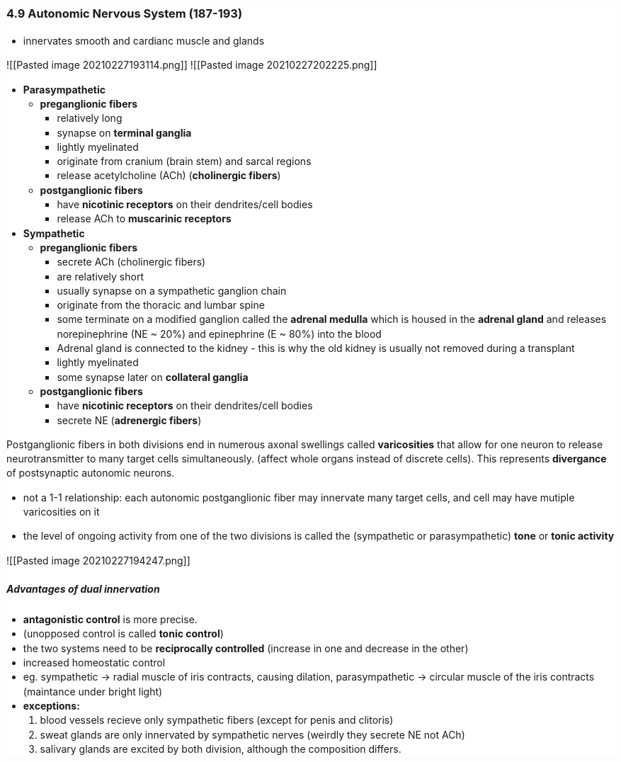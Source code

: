 ### 4.9 Autonomic  Nervous System (187-193)

- innervates smooth and cardianc muscle and glands

![[Pasted image 20210227193114.png]]
![[Pasted image 20210227202225.png]]

- **Parasympathetic**
	- **preganglionic fibers**
		- relatively long
		- synapse on **terminal ganglia**
		- lightly myelinated
		- originate from cranium (brain stem) and sarcal regions
		- release acetylcholine (ACh) (**cholinergic fibers**)
	- **postganglionic fibers**
		- have **nicotinic receptors** on their dendrites/cell bodies
		- release ACh to **muscarinic receptors**
- **Sympathetic**
	- **preganglionic fibers**
		- secrete ACh (cholinergic fibers)
		- are relatively short
		- usually synapse on a sympathetic ganglion chain
		- originate from the thoracic and lumbar spine
		- some terminate on a modified ganglion called the **adrenal medulla** which is housed in the **adrenal gland** and releases norepinephrine (NE ~ 20%) and epinephrine (E ~ 80%) into the blood
		- Adrenal gland is connected to the kidney - this is why the old kidney is usually not removed during a transplant
		- lightly myelinated
		- some synapse later on **collateral ganglia**
	- **postganglionic fibers**
		- have **nicotinic receptors** on their dendrites/cell bodies
		- secrete NE (**adrenergic fibers**)

Postganglionic fibers in both divisions end in numerous axonal swellings called **varicosities** that allow for one neuron to release neurotransmitter to many target cells simultaneously. (affect whole organs instead of discrete cells). This represents **divergance** of postsynaptic autonomic neurons. 
- not a 1-1 relationship: each autonomic postganglionic fiber may innervate many target cells, and cell may have mutiple varicosities on it

- the level of ongoing activity from one of the two divisions is called the (sympathetic or parasympathetic) **tone** or **tonic activity**

![[Pasted image 20210227194247.png]]

##### Advantages of dual innervation

- **antagonistic control** is more precise.
- (unopposed control is called **tonic control**)
- the two systems need to be **reciprocally controlled** (increase in one and decrease in the other)
- increased homeostatic control	
- eg. sympathetic -> radial muscle of iris contracts, causing dilation, parasympathetic -> circular muscle of the iris contracts (maintance under bright light)
- **exceptions:**
	1. blood vessels recieve only sympathetic fibers (except for penis and clitoris)
	2. sweat glands are only innervated by sympathetic nerves (weirdly they secrete NE not ACh)
	3. salivary glands are excited by both division, although the composition differs. 
